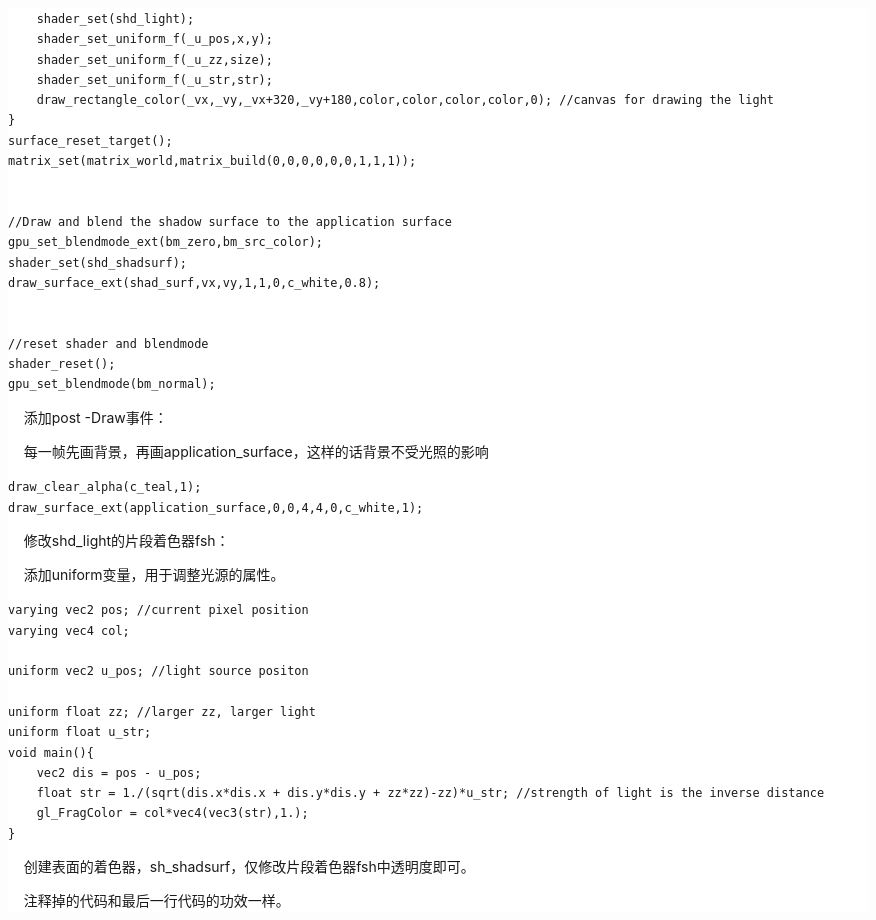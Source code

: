 ```gml
    shader_set(shd_light);
    shader_set_uniform_f(_u_pos,x,y);
    shader_set_uniform_f(_u_zz,size);
    shader_set_uniform_f(_u_str,str);
    draw_rectangle_color(_vx,_vy,_vx+320,_vy+180,color,color,color,color,0); //canvas for drawing the light
}
surface_reset_target();
matrix_set(matrix_world,matrix_build(0,0,0,0,0,0,1,1,1));


//Draw and blend the shadow surface to the application surface
gpu_set_blendmode_ext(bm_zero,bm_src_color);
shader_set(shd_shadsurf);
draw_surface_ext(shad_surf,vx,vy,1,1,0,c_white,0.8);


//reset shader and blendmode 
shader_reset();
gpu_set_blendmode(bm_normal);
```

    添加post -Draw事件：

    每一帧先画背景，再画application_surface，这样的话背景不受光照的影响

```gml
draw_clear_alpha(c_teal,1);
draw_surface_ext(application_surface,0,0,4,4,0,c_white,1);
```

    修改shd_light的片段着色器fsh：

    添加uniform变量，用于调整光源的属性。

```gml
varying vec2 pos; //current pixel position
varying vec4 col;

uniform vec2 u_pos; //light source positon

uniform float zz; //larger zz, larger light
uniform float u_str;
void main(){
    vec2 dis = pos - u_pos;
    float str = 1./(sqrt(dis.x*dis.x + dis.y*dis.y + zz*zz)-zz)*u_str; //strength of light is the inverse distance
    gl_FragColor = col*vec4(vec3(str),1.);
}
```

    创建表面的着色器，sh_shadsurf，仅修改片段着色器fsh中透明度即可。

    注释掉的代码和最后一行代码的功效一样。
